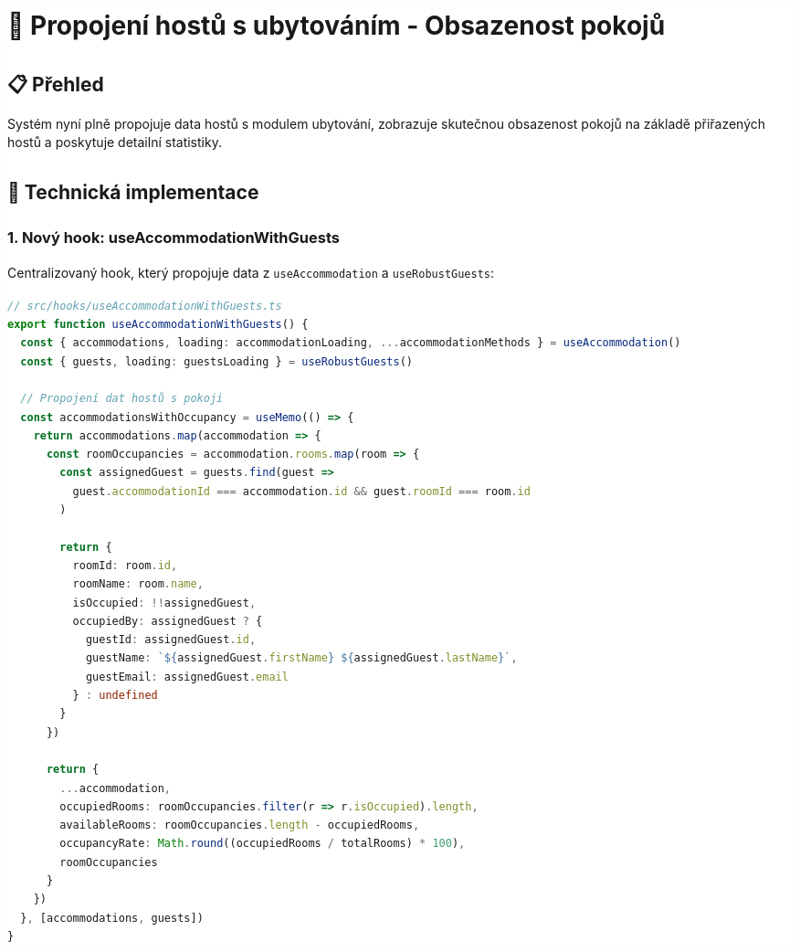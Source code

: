 # 🏨 Propojení hostů s ubytováním - Obsazenost pokojů

## 📋 Přehled

Systém nyní plně propojuje data hostů s modulem ubytování, zobrazuje skutečnou obsazenost pokojů na základě přiřazených hostů a poskytuje detailní statistiky.

## 🔧 Technická implementace

### 1. **Nový hook: useAccommodationWithGuests**

Centralizovaný hook, který propojuje data z `useAccommodation` a `useRobustGuests`:

```typescript
// src/hooks/useAccommodationWithGuests.ts
export function useAccommodationWithGuests() {
  const { accommodations, loading: accommodationLoading, ...accommodationMethods } = useAccommodation()
  const { guests, loading: guestsLoading } = useRobustGuests()

  // Propojení dat hostů s pokoji
  const accommodationsWithOccupancy = useMemo(() => {
    return accommodations.map(accommodation => {
      const roomOccupancies = accommodation.rooms.map(room => {
        const assignedGuest = guests.find(guest => 
          guest.accommodationId === accommodation.id && guest.roomId === room.id
        )
        
        return {
          roomId: room.id,
          roomName: room.name,
          isOccupied: !!assignedGuest,
          occupiedBy: assignedGuest ? {
            guestId: assignedGuest.id,
            guestName: `${assignedGuest.firstName} ${assignedGuest.lastName}`,
            guestEmail: assignedGuest.email
          } : undefined
        }
      })
      
      return {
        ...accommodation,
        occupiedRooms: roomOccupancies.filter(r => r.isOccupied).length,
        availableRooms: roomOccupancies.length - occupiedRooms,
        occupancyRate: Math.round((occupiedRooms / totalRooms) * 100),
        roomOccupancies
      }
    })
  }, [accommodations, guests])
}
```
